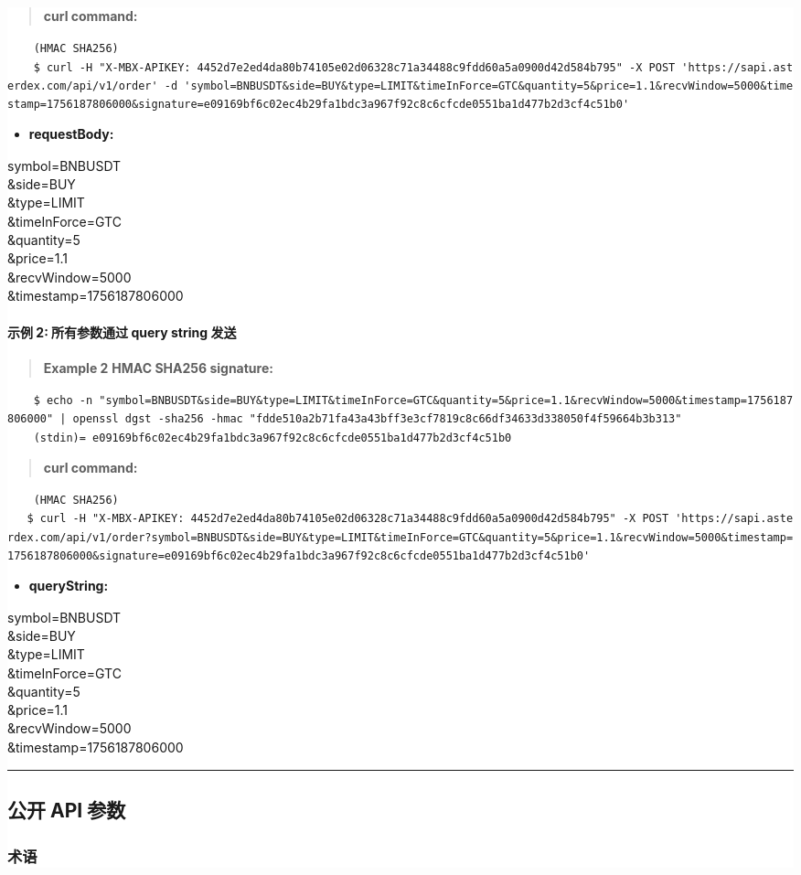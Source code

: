 
> **curl command:**
```shell
    (HMAC SHA256)
    $ curl -H "X-MBX-APIKEY: 4452d7e2ed4da80b74105e02d06328c71a34488c9fdd60a5a0900d42d584b795" -X POST 'https://sapi.asterdex.com/api/v1/order' -d 'symbol=BNBUSDT&side=BUY&type=LIMIT&timeInForce=GTC&quantity=5&price=1.1&recvWindow=5000&timestamp=1756187806000&signature=e09169bf6c02ec4b29fa1bdc3a967f92c8c6cfcde0551ba1d477b2d3cf4c51b0'
```

* **requestBody:** 

symbol=BNBUSDT   
&side=BUY   
&type=LIMIT   
&timeInForce=GTC   
&quantity=5   
&price=1.1   
&recvWindow=5000   
&timestamp=1756187806000


#### 示例 2: 所有参数通过 query string 发送

> **Example 2**
> **HMAC SHA256 signature:**
```shell
    $ echo -n "symbol=BNBUSDT&side=BUY&type=LIMIT&timeInForce=GTC&quantity=5&price=1.1&recvWindow=5000&timestamp=1756187806000" | openssl dgst -sha256 -hmac "fdde510a2b71fa43a43bff3e3cf7819c8c66df34633d338050f4f59664b3b313"
    (stdin)= e09169bf6c02ec4b29fa1bdc3a967f92c8c6cfcde0551ba1d477b2d3cf4c51b0 
```
> **curl command:**
```shell
    (HMAC SHA256)
   $ curl -H "X-MBX-APIKEY: 4452d7e2ed4da80b74105e02d06328c71a34488c9fdd60a5a0900d42d584b795" -X POST 'https://sapi.asterdex.com/api/v1/order?symbol=BNBUSDT&side=BUY&type=LIMIT&timeInForce=GTC&quantity=5&price=1.1&recvWindow=5000&timestamp=1756187806000&signature=e09169bf6c02ec4b29fa1bdc3a967f92c8c6cfcde0551ba1d477b2d3cf4c51b0'
```
* **queryString:**  

symbol=BNBUSDT   
&side=BUY   
&type=LIMIT   
&timeInForce=GTC   
&quantity=5   
&price=1.1   
&recvWindow=5000   
&timestamp=1756187806000

---

## 公开 API 参数
### 术语
